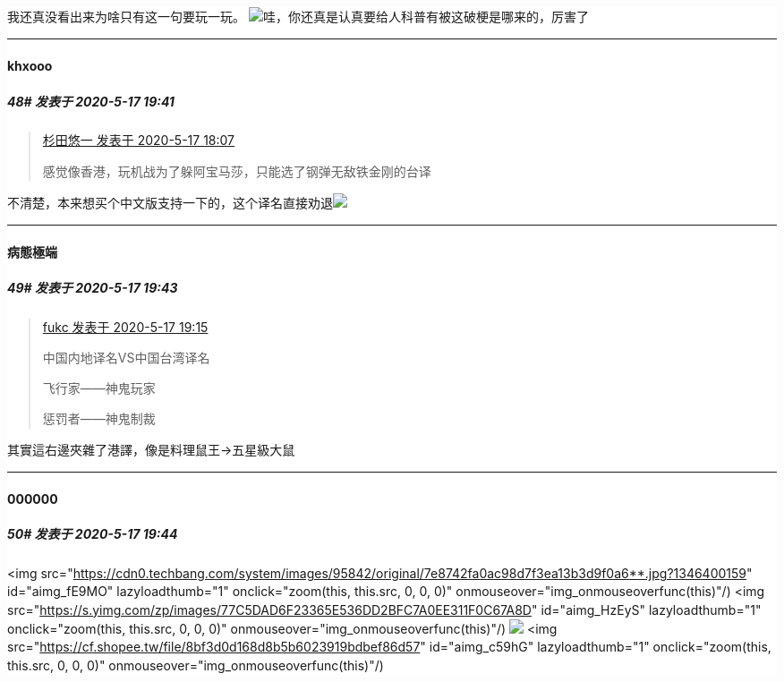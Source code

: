 我还真没看出来为啥只有这一句要玩一玩。</blockquote>
<img src="https://static.saraba1st.com/image/smiley/face2017/091.png" referrerpolicy="no-referrer">哇，你还真是认真要给人科普有被这破梗是哪来的，厉害了







*****

####  khxooo  
##### 48#       发表于 2020-5-17 19:41



<blockquote><a href="httphttps://bbs.saraba1st.com/2b/forum.php?mod=redirect&amp;goto=findpost&amp;pid=47453882&amp;ptid=1935507" target="_blank">杉田悠一 发表于 2020-5-17 18:07</a>

感觉像香港，玩机战为了躲阿宝马莎，只能选了钢弹无敌铁金刚的台译</blockquote>
不清楚，本来想买个中文版支持一下的，这个译名直接劝退<img src="https://static.saraba1st.com/image/smiley/face2017/067.png" referrerpolicy="no-referrer">







*****

####  病態極端  
##### 49#       发表于 2020-5-17 19:43



<blockquote><a href="httphttps://bbs.saraba1st.com/2b/forum.php?mod=redirect&amp;goto=findpost&amp;pid=47454663&amp;ptid=1935507" target="_blank">fukc 发表于 2020-5-17 19:15</a>

中国内地译名VS中国台湾译名

飞行家——神鬼玩家

惩罚者——神鬼制裁</blockquote>
其實這右邊夾雜了港譯，像是料理鼠王-&gt;五星級大鼠







*****

####  000000  
##### 50#       发表于 2020-5-17 19:44



<img src="https://cdn0.techbang.com/system/images/95842/original/7e8742fa0ac98d7f3ea13b3d9f0a6**.jpg?1346400159" id="aimg_fE9MO" lazyloadthumb="1" onclick="zoom(this, this.src, 0, 0, 0)" onmouseover="img_onmouseoverfunc(this)"/)
<img src="https://s.yimg.com/zp/images/77C5DAD6F23365E536DD2BFC7A0EE311F0C67A8D" id="aimg_HzEyS" lazyloadthumb="1" onclick="zoom(this, this.src, 0, 0, 0)" onmouseover="img_onmouseoverfunc(this)"/)
<img src="https://img.ruten.com.tw/s2/9/ee/12/21904703514130_791.jpg" referrerpolicy="no-referrer">
<img src="https://cf.shopee.tw/file/8bf3d0d168d8b5b6023919bdbef86d57" id="aimg_c59hG" lazyloadthumb="1" onclick="zoom(this, this.src, 0, 0, 0)" onmouseover="img_onmouseoverfunc(this)"/)

